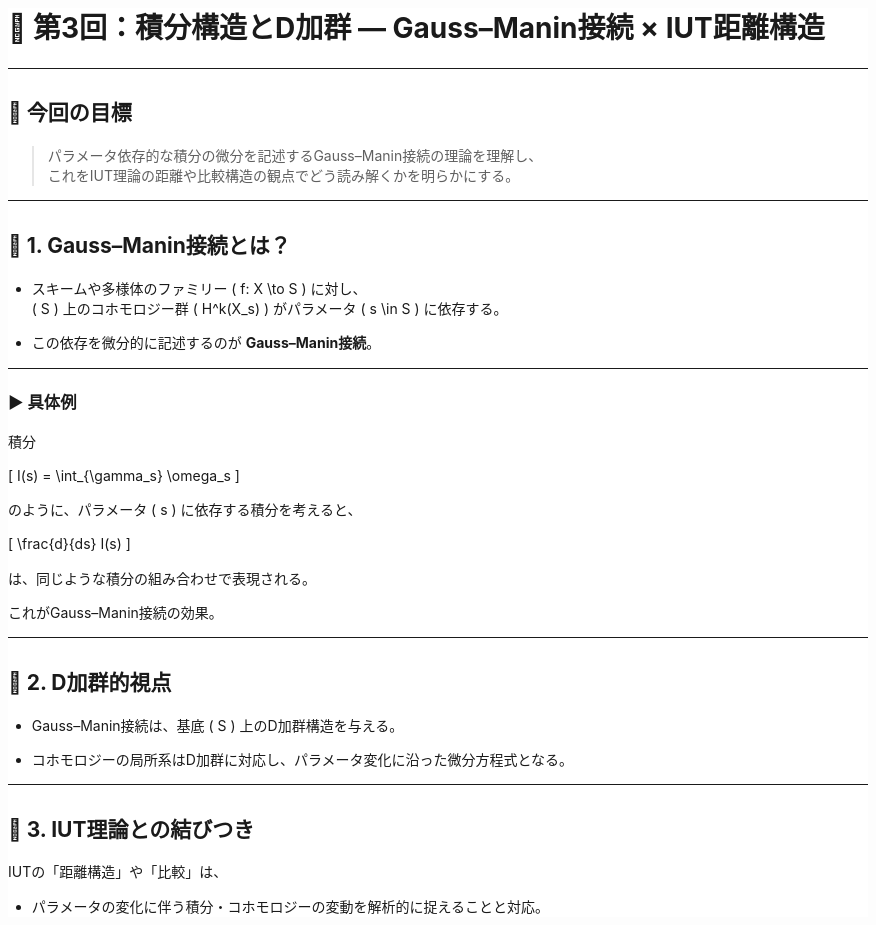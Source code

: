 
# 🔷 第3回：積分構造とD加群 — Gauss–Manin接続 × IUT距離構造

---

## 🎯 今回の目標

> パラメータ依存的な積分の微分を記述するGauss–Manin接続の理論を理解し、  
> これをIUT理論の距離や比較構造の観点でどう読み解くかを明らかにする。

---

## 🔹 1. Gauss–Manin接続とは？

- スキームや多様体のファミリー \( f: X \to S \) に対し、  
  \( S \) 上のコホモロジー群 \( H^k(X_s) \) がパラメータ \( s \in S \) に依存する。

- この依存を微分的に記述するのが **Gauss–Manin接続**。

---

### ▶ 具体例

積分

\[
I(s) = \int_{\gamma_s} \omega_s
\]

のように、パラメータ \( s \) に依存する積分を考えると、

\[
\frac{d}{ds} I(s)
\]

は、同じような積分の組み合わせで表現される。

これがGauss–Manin接続の効果。

---

## 🔶 2. D加群的視点

- Gauss–Manin接続は、基底 \( S \) 上のD加群構造を与える。

- コホモロジーの局所系はD加群に対応し、パラメータ変化に沿った微分方程式となる。

---

## 🔸 3. IUT理論との結びつき

IUTの「距離構造」や「比較」は、

- パラメータの変化に伴う積分・コホモロジーの変動を解析的に捉えることと対応。
